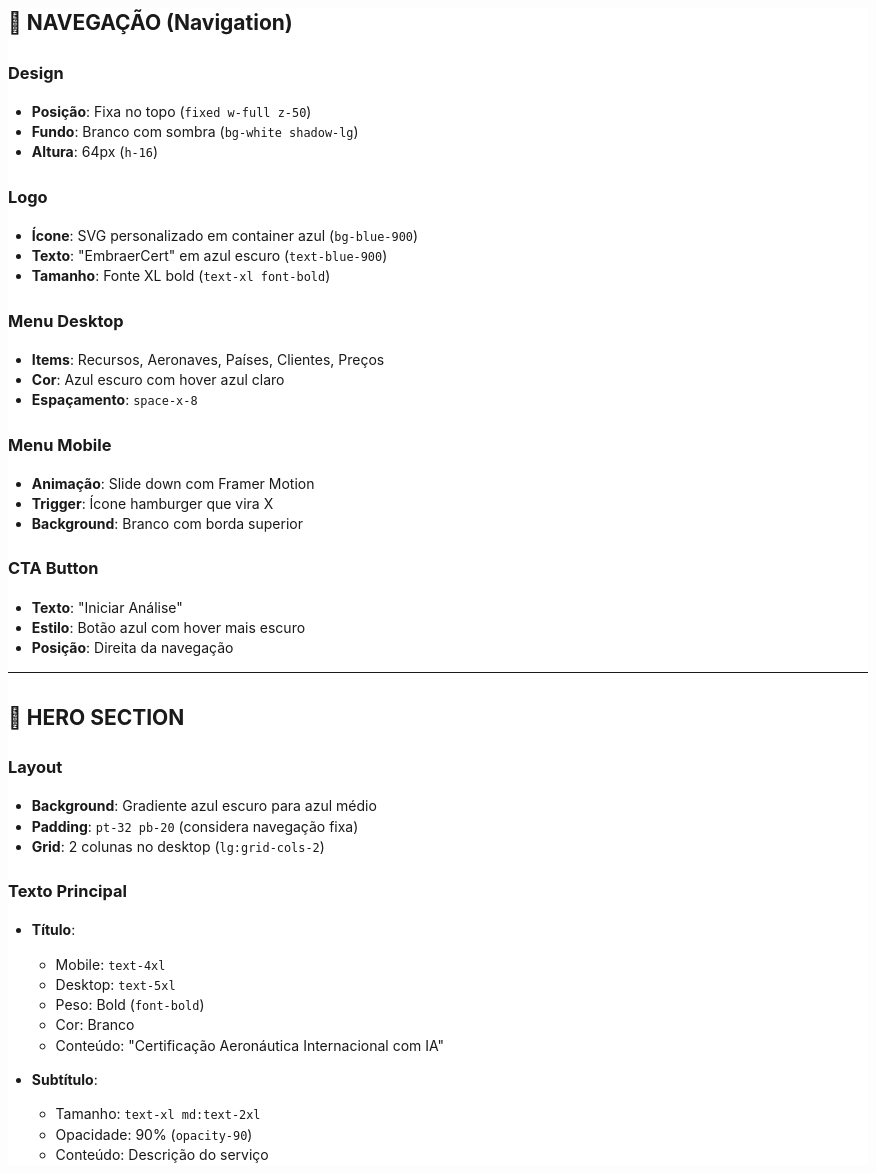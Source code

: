 
## 📱 **NAVEGAÇÃO (Navigation)**

### Design
- **Posição**: Fixa no topo (`fixed w-full z-50`)
- **Fundo**: Branco com sombra (`bg-white shadow-lg`)
- **Altura**: 64px (`h-16`)

### Logo
- **Ícone**: SVG personalizado em container azul (`bg-blue-900`)
- **Texto**: "EmbraerCert" em azul escuro (`text-blue-900`)
- **Tamanho**: Fonte XL bold (`text-xl font-bold`)

### Menu Desktop
- **Items**: Recursos, Aeronaves, Países, Clientes, Preços
- **Cor**: Azul escuro com hover azul claro
- **Espaçamento**: `space-x-8`

### Menu Mobile
- **Animação**: Slide down com Framer Motion
- **Trigger**: Ícone hamburger que vira X
- **Background**: Branco com borda superior

### CTA Button
- **Texto**: "Iniciar Análise"
- **Estilo**: Botão azul com hover mais escuro
- **Posição**: Direita da navegação

---

## 🚀 **HERO SECTION**

### Layout
- **Background**: Gradiente azul escuro para azul médio
- **Padding**: `pt-32 pb-20` (considera navegação fixa)
- **Grid**: 2 colunas no desktop (`lg:grid-cols-2`)

### Texto Principal
- **Título**: 
  - Mobile: `text-4xl` 
  - Desktop: `text-5xl`
  - Peso: Bold (`font-bold`)
  - Cor: Branco
  - Conteúdo: "Certificação Aeronáutica Internacional com IA"

- **Subtítulo**:
  - Tamanho: `text-xl md:text-2xl`
  - Opacidade: 90% (`opacity-90`)
  - Conteúdo: Descrição do serviço
